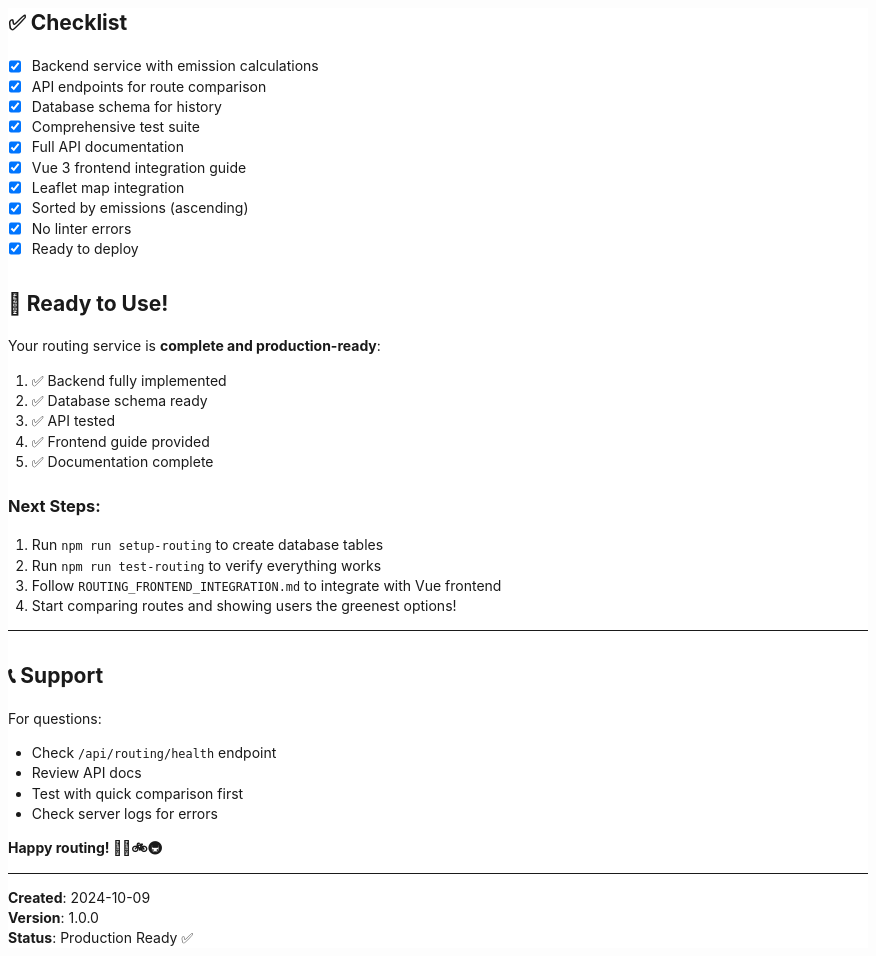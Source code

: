 ## ✅ Checklist

- [x] Backend service with emission calculations
- [x] API endpoints for route comparison
- [x] Database schema for history
- [x] Comprehensive test suite
- [x] Full API documentation
- [x] Vue 3 frontend integration guide
- [x] Leaflet map integration
- [x] Sorted by emissions (ascending)
- [x] No linter errors
- [x] Ready to deploy

## 🎉 Ready to Use!

Your routing service is **complete and production-ready**:

1. ✅ Backend fully implemented
2. ✅ Database schema ready
3. ✅ API tested
4. ✅ Frontend guide provided
5. ✅ Documentation complete

### Next Steps:

1. Run `npm run setup-routing` to create database tables
2. Run `npm run test-routing` to verify everything works
3. Follow `ROUTING_FRONTEND_INTEGRATION.md` to integrate with Vue frontend
4. Start comparing routes and showing users the greenest options!

---

## 📞 Support

For questions:
- Check `/api/routing/health` endpoint
- Review API docs
- Test with quick comparison first
- Check server logs for errors

**Happy routing! 🌱🚗🚲🚇**

---

**Created**: 2024-10-09  
**Version**: 1.0.0  
**Status**: Production Ready ✅


